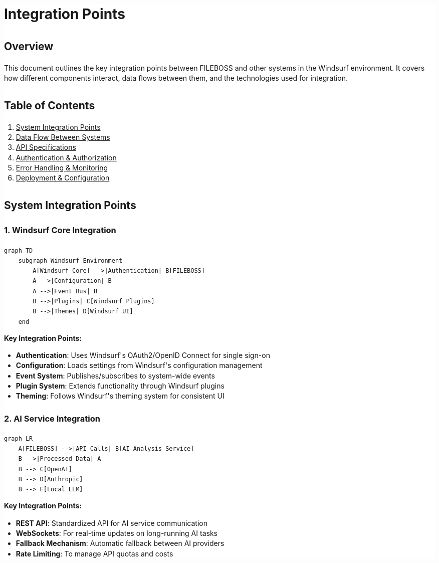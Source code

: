 # Integration Points

## Overview
This document outlines the key integration points between FILEBOSS and other systems in the Windsurf environment. It covers how different components interact, data flows between them, and the technologies used for integration.

## Table of Contents
1. [System Integration Points](#system-integration-points)
2. [Data Flow Between Systems](#data-flow-between-systems)
3. [API Specifications](#api-specifications)
4. [Authentication & Authorization](#authentication--authorization)
5. [Error Handling & Monitoring](#error-handling--monitoring)
6. [Deployment & Configuration](#deployment--configuration)

## System Integration Points

### 1. Windsurf Core Integration

```mermaid
graph TD
    subgraph Windsurf Environment
        A[Windsurf Core] -->|Authentication| B[FILEBOSS]
        A -->|Configuration| B
        A -->|Event Bus| B
        B -->|Plugins| C[Windsurf Plugins]
        B -->|Themes| D[Windsurf UI]
    end
```

**Key Integration Points:**
- **Authentication**: Uses Windsurf's OAuth2/OpenID Connect for single sign-on
- **Configuration**: Loads settings from Windsurf's configuration management
- **Event System**: Publishes/subscribes to system-wide events
- **Plugin System**: Extends functionality through Windsurf plugins
- **Theming**: Follows Windsurf's theming system for consistent UI

### 2. AI Service Integration

```mermaid
graph LR
    A[FILEBOSS] -->|API Calls| B[AI Analysis Service]
    B -->|Processed Data| A
    B --> C[OpenAI]
    B --> D[Anthropic]
    B --> E[Local LLM]
```

**Key Integration Points:**
- **REST API**: Standardized API for AI service communication
- **WebSockets**: For real-time updates on long-running AI tasks
- **Fallback Mechanism**: Automatic fallback between AI providers
- **Rate Limiting**: To manage API quotas and costs
